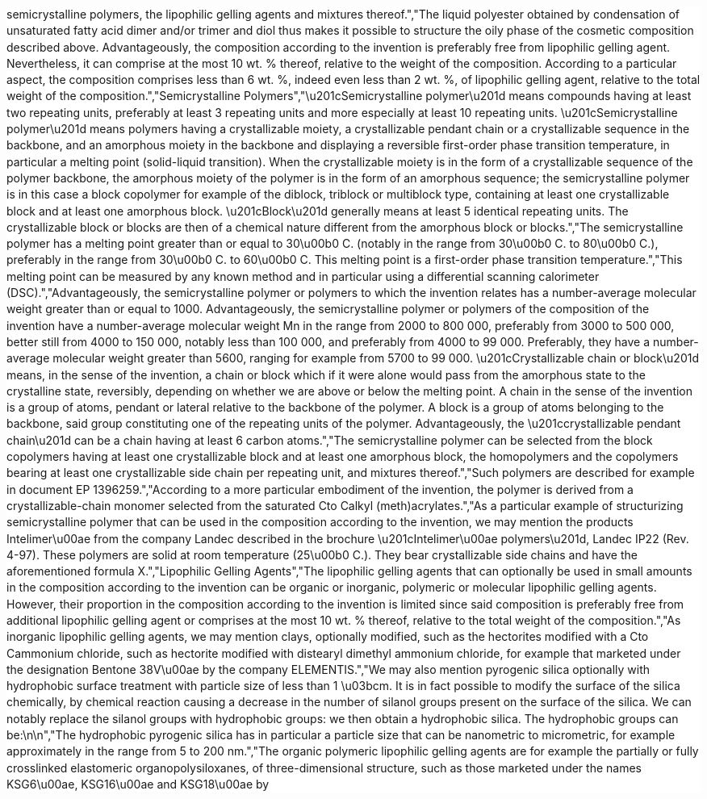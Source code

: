 semicrystalline polymers, the lipophilic gelling agents and mixtures thereof.","The liquid polyester obtained by condensation of unsaturated fatty acid dimer and\/or trimer and diol thus makes it possible to structure the oily phase of the cosmetic composition described above. Advantageously, the composition according to the invention is preferably free from lipophilic gelling agent. Nevertheless, it can comprise at the most 10 wt. % thereof, relative to the weight of the composition. According to a particular aspect, the composition comprises less than 6 wt. %, indeed even less than 2 wt. %, of lipophilic gelling agent, relative to the total weight of the composition.","Semicrystalline Polymers","\u201cSemicrystalline polymer\u201d means compounds having at least two repeating units, preferably at least 3 repeating units and more especially at least 10 repeating units. \u201cSemicrystalline polymer\u201d means polymers having a crystallizable moiety, a crystallizable pendant chain or a crystallizable sequence in the backbone, and an amorphous moiety in the backbone and displaying a reversible first-order phase transition temperature, in particular a melting point (solid-liquid transition). When the crystallizable moiety is in the form of a crystallizable sequence of the polymer backbone, the amorphous moiety of the polymer is in the form of an amorphous sequence; the semicrystalline polymer is in this case a block copolymer for example of the diblock, triblock or multiblock type, containing at least one crystallizable block and at least one amorphous block. \u201cBlock\u201d generally means at least 5 identical repeating units. The crystallizable block or blocks are then of a chemical nature different from the amorphous block or blocks.","The semicrystalline polymer has a melting point greater than or equal to 30\u00b0 C. (notably in the range from 30\u00b0 C. to 80\u00b0 C.), preferably in the range from 30\u00b0 C. to 60\u00b0 C. This melting point is a first-order phase transition temperature.","This melting point can be measured by any known method and in particular using a differential scanning calorimeter (DSC).","Advantageously, the semicrystalline polymer or polymers to which the invention relates has a number-average molecular weight greater than or equal to 1000. Advantageously, the semicrystalline polymer or polymers of the composition of the invention have a number-average molecular weight Mn in the range from 2000 to 800 000, preferably from 3000 to 500 000, better still from 4000 to 150 000, notably less than 100 000, and preferably from 4000 to 99 000. Preferably, they have a number-average molecular weight greater than 5600, ranging for example from 5700 to 99 000. \u201cCrystallizable chain or block\u201d means, in the sense of the invention, a chain or block which if it were alone would pass from the amorphous state to the crystalline state, reversibly, depending on whether we are above or below the melting point. A chain in the sense of the invention is a group of atoms, pendant or lateral relative to the backbone of the polymer. A block is a group of atoms belonging to the backbone, said group constituting one of the repeating units of the polymer. Advantageously, the \u201ccrystallizable pendant chain\u201d can be a chain having at least 6 carbon atoms.","The semicrystalline polymer can be selected from the block copolymers having at least one crystallizable block and at least one amorphous block, the homopolymers and the copolymers bearing at least one crystallizable side chain per repeating unit, and mixtures thereof.","Such polymers are described for example in document EP 1396259.","According to a more particular embodiment of the invention, the polymer is derived from a crystallizable-chain monomer selected from the saturated Cto Calkyl (meth)acrylates.","As a particular example of structurizing semicrystalline polymer that can be used in the composition according to the invention, we may mention the products Intelimer\u00ae from the company Landec described in the brochure \u201cIntelimer\u00ae polymers\u201d, Landec IP22 (Rev. 4-97). These polymers are solid at room temperature (25\u00b0 C.). They bear crystallizable side chains and have the aforementioned formula X.","Lipophilic Gelling Agents","The lipophilic gelling agents that can optionally be used in small amounts in the composition according to the invention can be organic or inorganic, polymeric or molecular lipophilic gelling agents. However, their proportion in the composition according to the invention is limited since said composition is preferably free from additional lipophilic gelling agent or comprises at the most 10 wt. % thereof, relative to the total weight of the composition.","As inorganic lipophilic gelling agents, we may mention clays, optionally modified, such as the hectorites modified with a Cto Cammonium chloride, such as hectorite modified with distearyl dimethyl ammonium chloride, for example that marketed under the designation Bentone 38V\u00ae by the company ELEMENTIS.","We may also mention pyrogenic silica optionally with hydrophobic surface treatment with particle size of less than 1 \u03bcm. It is in fact possible to modify the surface of the silica chemically, by chemical reaction causing a decrease in the number of silanol groups present on the surface of the silica. We can notably replace the silanol groups with hydrophobic groups: we then obtain a hydrophobic silica. The hydrophobic groups can be:\n\n","The hydrophobic pyrogenic silica has in particular a particle size that can be nanometric to micrometric, for example approximately in the range from 5 to 200 nm.","The organic polymeric lipophilic gelling agents are for example the partially or fully crosslinked elastomeric organopolysiloxanes, of three-dimensional structure, such as those marketed under the names KSG6\u00ae, KSG16\u00ae and KSG18\u00ae by